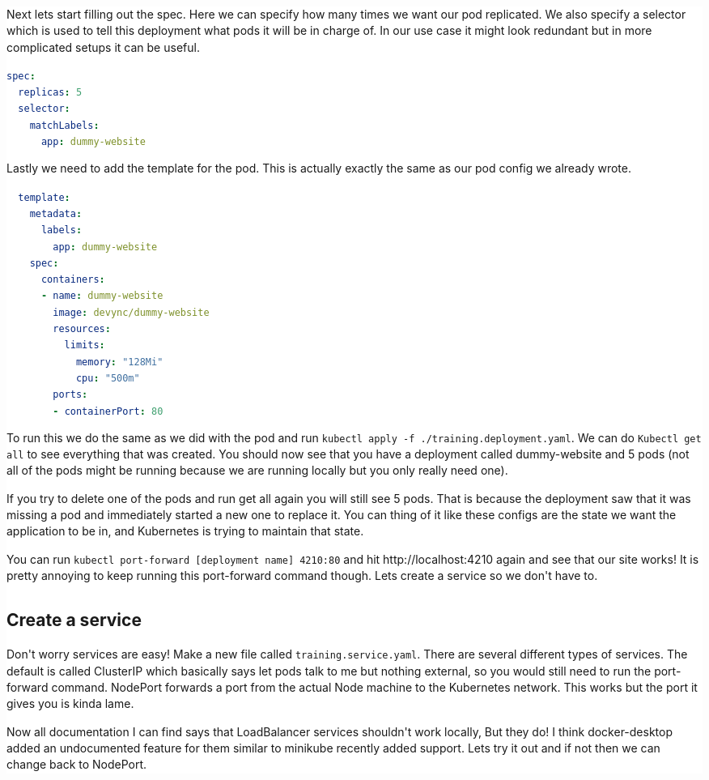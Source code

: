 Next lets start filling out the spec. Here we can specify how many times we want our pod replicated. We also specify a selector which is used to tell this deployment what pods it will be in charge of. In our use case it might look redundant but in more complicated setups it can be useful.

``` yml
spec:
  replicas: 5
  selector:
    matchLabels:
      app: dummy-website
```
Lastly we need to add the template for the pod. This is actually exactly the same as our pod config we already wrote.

``` yml
  template:
    metadata:
      labels:
        app: dummy-website
    spec:
      containers:
      - name: dummy-website
        image: devync/dummy-website
        resources:
          limits:
            memory: "128Mi"
            cpu: "500m"
        ports:
        - containerPort: 80
```

To run this we do the same as we did with the pod and run `kubectl apply -f ./training.deployment.yaml`. We can do `Kubectl get all` to see everything that was created. You should now see that you have a deployment called dummy-website and 5 pods (not all of the pods might be running because we are running locally but you only really need one).

If you try to delete one of the pods and run get all again you will still see 5 pods. That is because the deployment saw that it was missing a pod and immediately started a new one to replace it. You can thing of it like these configs are the state we want the application to be in, and Kubernetes is trying to maintain that state.

You can run `kubectl port-forward [deployment name] 4210:80` and hit http://localhost:4210 again and see that our site works! It is pretty annoying to keep running this port-forward command though. Lets create a service so we don't have to.

## Create a service

Don't worry services are easy! Make a new file called `training.service.yaml`. There are several different types of services. The default is called ClusterIP which basically says let pods talk to me but nothing external, so you would still need to run the port-forward command. NodePort forwards a port from the actual Node machine to the Kubernetes network. This works but the port it gives you is kinda lame.

Now all documentation I can find says that LoadBalancer services shouldn't work locally, But they do! I think docker-desktop added an undocumented feature for them similar to minikube recently added support. Lets try it out and if not then we can change back to NodePort.
